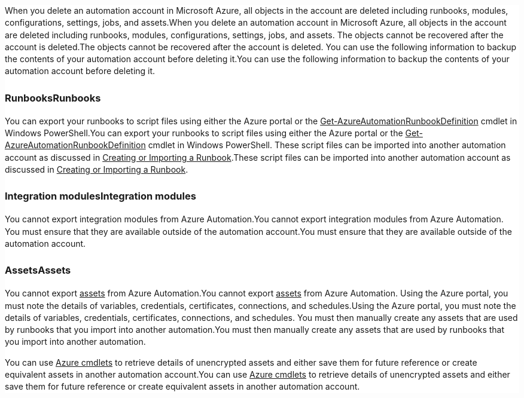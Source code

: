 <span data-ttu-id="c26f7-136">When you delete an automation account in Microsoft Azure, all objects in the account are deleted including runbooks, modules, configurations, settings, jobs, and assets.</span><span class="sxs-lookup"><span data-stu-id="c26f7-136">When you delete an automation account in Microsoft Azure, all objects in the account are deleted including runbooks, modules, configurations, settings, jobs, and assets.</span></span> <span data-ttu-id="c26f7-137">The objects cannot be recovered after the account is deleted.</span><span class="sxs-lookup"><span data-stu-id="c26f7-137">The objects cannot be recovered after the account is deleted.</span></span>  <span data-ttu-id="c26f7-138">You can use the following information to backup the contents of your automation account before deleting it.</span><span class="sxs-lookup"><span data-stu-id="c26f7-138">You can use the following information to backup the contents of your automation account before deleting it.</span></span> 

### <a name="runbooks"></a><span data-ttu-id="c26f7-139">Runbooks</span><span class="sxs-lookup"><span data-stu-id="c26f7-139">Runbooks</span></span>
<span data-ttu-id="c26f7-140">You can export your runbooks to script files using either the Azure portal or the [Get-AzureAutomationRunbookDefinition](https://docs.microsoft.com/powershell/module/servicemanagement/azure/get-azureautomationrunbookdefinition) cmdlet in Windows PowerShell.</span><span class="sxs-lookup"><span data-stu-id="c26f7-140">You can export your runbooks to script files using either the Azure portal or the [Get-AzureAutomationRunbookDefinition](https://docs.microsoft.com/powershell/module/servicemanagement/azure/get-azureautomationrunbookdefinition) cmdlet in Windows PowerShell.</span></span>  <span data-ttu-id="c26f7-141">These script files can be imported into another automation account as discussed in [Creating or Importing a Runbook](https://msdn.microsoft.com/library/dn643637.aspx).</span><span class="sxs-lookup"><span data-stu-id="c26f7-141">These script files can be imported into another automation account as discussed in [Creating or Importing a Runbook](https://msdn.microsoft.com/library/dn643637.aspx).</span></span>

### <a name="integration-modules"></a><span data-ttu-id="c26f7-142">Integration modules</span><span class="sxs-lookup"><span data-stu-id="c26f7-142">Integration modules</span></span>
<span data-ttu-id="c26f7-143">You cannot export integration modules from Azure Automation.</span><span class="sxs-lookup"><span data-stu-id="c26f7-143">You cannot export integration modules from Azure Automation.</span></span>  <span data-ttu-id="c26f7-144">You must ensure that they are available outside of the automation account.</span><span class="sxs-lookup"><span data-stu-id="c26f7-144">You must ensure that they are available outside of the automation account.</span></span>

### <a name="assets"></a><span data-ttu-id="c26f7-145">Assets</span><span class="sxs-lookup"><span data-stu-id="c26f7-145">Assets</span></span>
<span data-ttu-id="c26f7-146">You cannot export [assets](https://msdn.microsoft.com/library/dn939988.aspx) from Azure Automation.</span><span class="sxs-lookup"><span data-stu-id="c26f7-146">You cannot export [assets](https://msdn.microsoft.com/library/dn939988.aspx) from Azure Automation.</span></span>  <span data-ttu-id="c26f7-147">Using the Azure portal, you must note the details of variables, credentials, certificates, connections, and schedules.</span><span class="sxs-lookup"><span data-stu-id="c26f7-147">Using the Azure portal, you must note the details of variables, credentials, certificates, connections, and schedules.</span></span>  <span data-ttu-id="c26f7-148">You must then manually create any assets that are used by runbooks that you import into another automation.</span><span class="sxs-lookup"><span data-stu-id="c26f7-148">You must then manually create any assets that are used by runbooks that you import into another automation.</span></span>

<span data-ttu-id="c26f7-149">You can use [Azure cmdlets](https://docs.microsoft.com/powershell/module/azurerm.automation#automation) to retrieve details of unencrypted assets and either save them for future reference or create equivalent assets in another automation account.</span><span class="sxs-lookup"><span data-stu-id="c26f7-149">You can use [Azure cmdlets](https://docs.microsoft.com/powershell/module/azurerm.automation#automation) to retrieve details of unencrypted assets and either save them for future reference or create equivalent assets in another automation account.</span></span>
